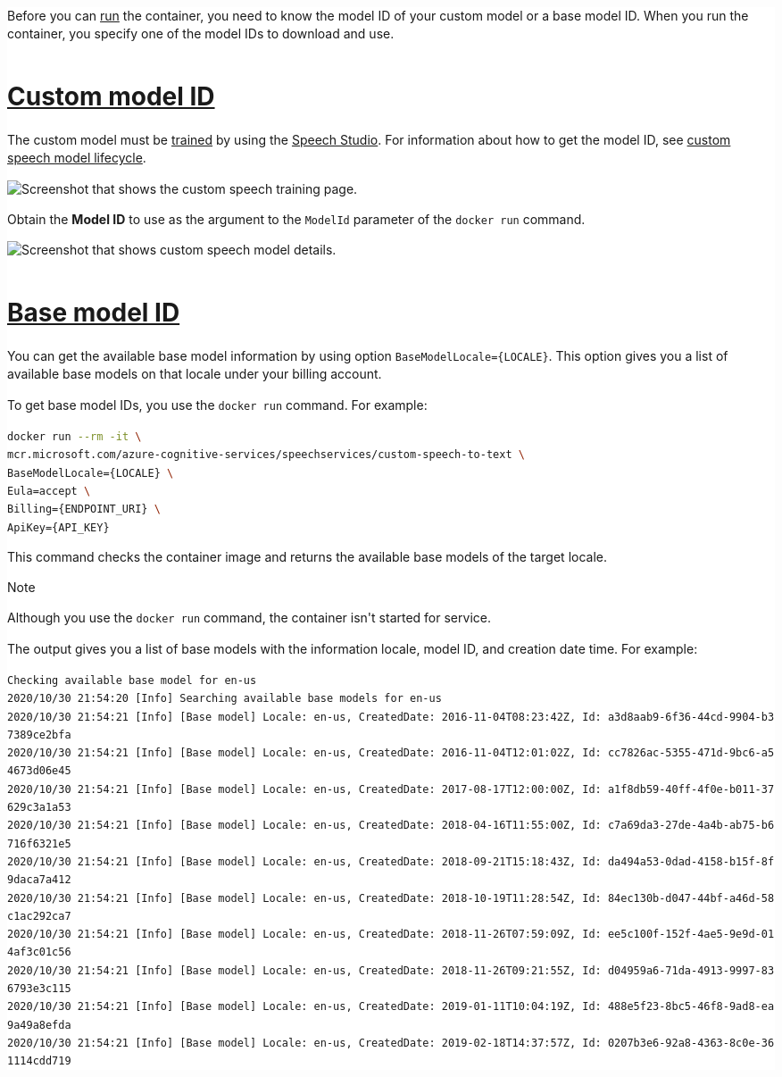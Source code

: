 Before you can [run](#run-the-container-with-docker-run) the container, you need to know the model ID of your custom model or a base model ID. When you run the container, you specify one of the model IDs to download and use. 

# [Custom model ID](#tab/custom-model)

The custom model must be [trained](how-to-custom-speech-train-model.md) by using the [Speech Studio](https://aka.ms/speechstudio/customspeech). For information about how to get the model ID, see [custom speech model lifecycle](how-to-custom-speech-model-and-endpoint-lifecycle.md).

![Screenshot that shows the custom speech training page.](media/custom-speech/custom-speech-model-training.png)

Obtain the **Model ID** to use as the argument to the `ModelId` parameter of the `docker run` command.

![Screenshot that shows custom speech model details.](media/custom-speech/custom-speech-model-details.png)


# [Base model ID](#tab/base-model)

You can get the available base model information by using option `BaseModelLocale={LOCALE}`. This option gives you a list of available base models on that locale under your billing account. 

To get base model IDs, you use the `docker run` command. For example:

```bash
docker run --rm -it \
mcr.microsoft.com/azure-cognitive-services/speechservices/custom-speech-to-text \
BaseModelLocale={LOCALE} \
Eula=accept \
Billing={ENDPOINT_URI} \
ApiKey={API_KEY}
```

This command checks the container image and returns the available base models of the target locale.

> [!NOTE]
> Although you use the `docker run` command, the container isn't started for service.

The output gives you a list of base models with the information locale, model ID, and creation date time. For example:

```
Checking available base model for en-us
2020/10/30 21:54:20 [Info] Searching available base models for en-us
2020/10/30 21:54:21 [Info] [Base model] Locale: en-us, CreatedDate: 2016-11-04T08:23:42Z, Id: a3d8aab9-6f36-44cd-9904-b37389ce2bfa
2020/10/30 21:54:21 [Info] [Base model] Locale: en-us, CreatedDate: 2016-11-04T12:01:02Z, Id: cc7826ac-5355-471d-9bc6-a54673d06e45
2020/10/30 21:54:21 [Info] [Base model] Locale: en-us, CreatedDate: 2017-08-17T12:00:00Z, Id: a1f8db59-40ff-4f0e-b011-37629c3a1a53
2020/10/30 21:54:21 [Info] [Base model] Locale: en-us, CreatedDate: 2018-04-16T11:55:00Z, Id: c7a69da3-27de-4a4b-ab75-b6716f6321e5
2020/10/30 21:54:21 [Info] [Base model] Locale: en-us, CreatedDate: 2018-09-21T15:18:43Z, Id: da494a53-0dad-4158-b15f-8f9daca7a412
2020/10/30 21:54:21 [Info] [Base model] Locale: en-us, CreatedDate: 2018-10-19T11:28:54Z, Id: 84ec130b-d047-44bf-a46d-58c1ac292ca7
2020/10/30 21:54:21 [Info] [Base model] Locale: en-us, CreatedDate: 2018-11-26T07:59:09Z, Id: ee5c100f-152f-4ae5-9e9d-014af3c01c56
2020/10/30 21:54:21 [Info] [Base model] Locale: en-us, CreatedDate: 2018-11-26T09:21:55Z, Id: d04959a6-71da-4913-9997-836793e3c115
2020/10/30 21:54:21 [Info] [Base model] Locale: en-us, CreatedDate: 2019-01-11T10:04:19Z, Id: 488e5f23-8bc5-46f8-9ad8-ea9a49a8efda
2020/10/30 21:54:21 [Info] [Base model] Locale: en-us, CreatedDate: 2019-02-18T14:37:57Z, Id: 0207b3e6-92a8-4363-8c0e-361114cdd719
```
